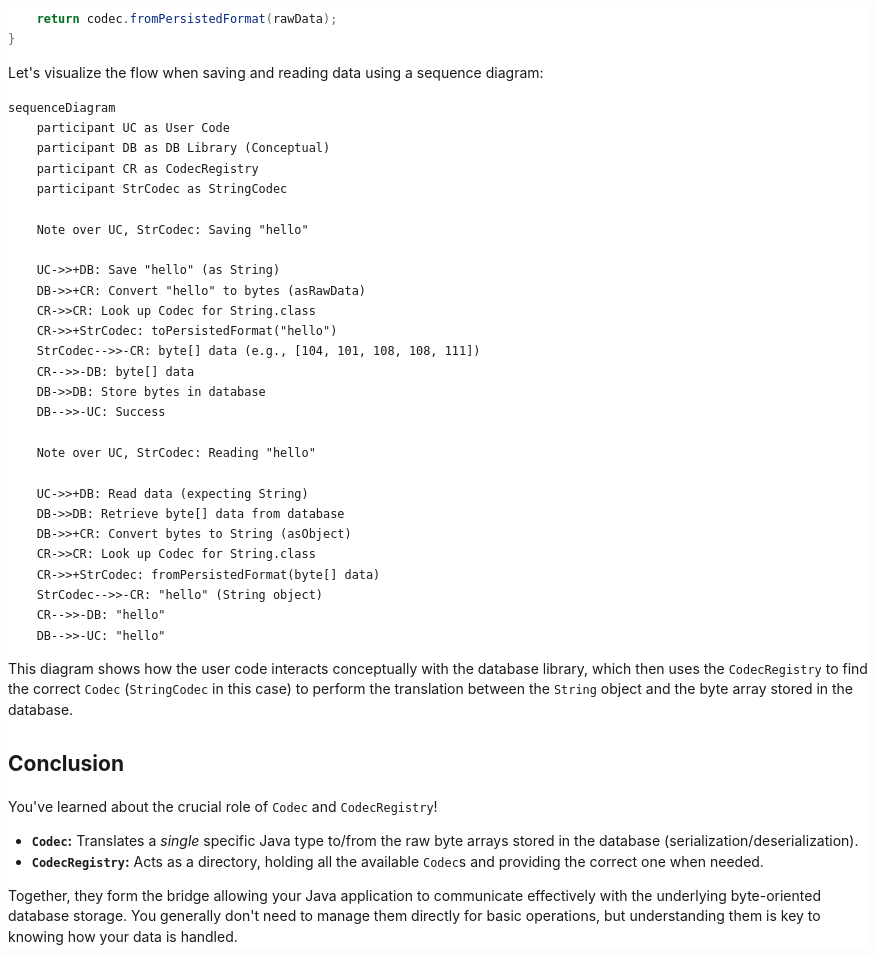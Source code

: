 ```java
    return codec.fromPersistedFormat(rawData);
}
```

Let's visualize the flow when saving and reading data using a sequence diagram:

```mermaid
sequenceDiagram
    participant UC as User Code
    participant DB as DB Library (Conceptual)
    participant CR as CodecRegistry
    participant StrCodec as StringCodec

    Note over UC, StrCodec: Saving "hello"

    UC->>+DB: Save "hello" (as String)
    DB->>+CR: Convert "hello" to bytes (asRawData)
    CR->>CR: Look up Codec for String.class
    CR->>+StrCodec: toPersistedFormat("hello")
    StrCodec-->>-CR: byte[] data (e.g., [104, 101, 108, 108, 111])
    CR-->>-DB: byte[] data
    DB->>DB: Store bytes in database
    DB-->>-UC: Success

    Note over UC, StrCodec: Reading "hello"

    UC->>+DB: Read data (expecting String)
    DB->>DB: Retrieve byte[] data from database
    DB->>+CR: Convert bytes to String (asObject)
    CR->>CR: Look up Codec for String.class
    CR->>+StrCodec: fromPersistedFormat(byte[] data)
    StrCodec-->>-CR: "hello" (String object)
    CR-->>-DB: "hello"
    DB-->>-UC: "hello"
```

This diagram shows how the user code interacts conceptually with the database library, which then uses the `CodecRegistry` to find the correct `Codec` (`StringCodec` in this case) to perform the translation between the `String` object and the byte array stored in the database.

## Conclusion

You've learned about the crucial role of `Codec` and `CodecRegistry`!

*   **`Codec`:** Translates a *single* specific Java type to/from the raw byte arrays stored in the database (serialization/deserialization).
*   **`CodecRegistry`:** Acts as a directory, holding all the available `Codec`s and providing the correct one when needed.

Together, they form the bridge allowing your Java application to communicate effectively with the underlying byte-oriented database storage. You generally don't need to manage them directly for basic operations, but understanding them is key to knowing how your data is handled.
